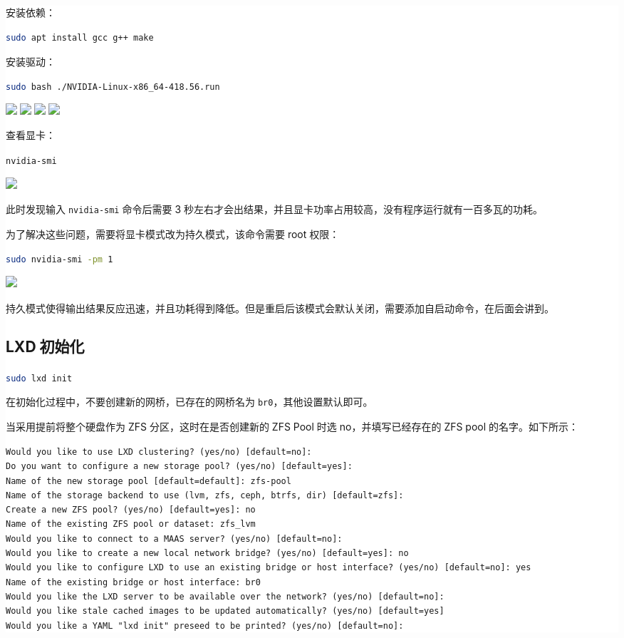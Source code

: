 安装依赖：
```sh
sudo apt install gcc g++ make
```

安装驱动：
```sh
sudo bash ./NVIDIA-Linux-x86_64-418.56.run
```

![](https://img.xungejiang.com/static/images/2022-07-11/20220711090324.png)
![](https://img.xungejiang.com/static/images/2022-07-11/20220711090455.png)
![](https://img.xungejiang.com/static/images/2022-07-11/20220711090516.png)
 ![](https://img.xungejiang.com/static/images/2022-07-11/20220711090548.png)

查看显卡：
```
nvidia-smi
```
![](https://img.xungejiang.com/static/images/2022-07-11/20220711090646.png)

此时发现输入 `nvidia-smi` 命令后需要 3 秒左右才会出结果，并且显卡功率占用较高，没有程序运行就有一百多瓦的功耗。

为了解决这些问题，需要将显卡模式改为持久模式，该命令需要 root 权限：
```sh
sudo nvidia-smi -pm 1
```

![](https://img.xungejiang.com/static/images/2022-07-11/20220711091449.png)

持久模式使得输出结果反应迅速，并且功耗得到降低。但是重启后该模式会默认关闭，需要添加自启动命令，在后面会讲到。

## LXD 初始化

```sh
sudo lxd init
```

在初始化过程中，不要创建新的网桥，已存在的网桥名为 `br0`，其他设置默认即可。

当采用提前将整个硬盘作为 ZFS 分区，这时在是否创建新的 ZFS Pool 时选 no，并填写已经存在的 ZFS pool 的名字。如下所示：

```
Would you like to use LXD clustering? (yes/no) [default=no]:
Do you want to configure a new storage pool? (yes/no) [default=yes]:
Name of the new storage pool [default=default]: zfs-pool
Name of the storage backend to use (lvm, zfs, ceph, btrfs, dir) [default=zfs]:
Create a new ZFS pool? (yes/no) [default=yes]: no
Name of the existing ZFS pool or dataset: zfs_lvm
Would you like to connect to a MAAS server? (yes/no) [default=no]:
Would you like to create a new local network bridge? (yes/no) [default=yes]: no
Would you like to configure LXD to use an existing bridge or host interface? (yes/no) [default=no]: yes
Name of the existing bridge or host interface: br0
Would you like the LXD server to be available over the network? (yes/no) [default=no]:
Would you like stale cached images to be updated automatically? (yes/no) [default=yes]
Would you like a YAML "lxd init" preseed to be printed? (yes/no) [default=no]:
```
